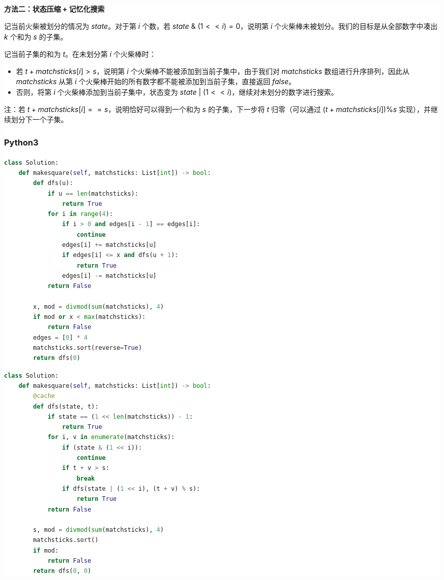 **方法二：状态压缩 + 记忆化搜索**

记当前火柴被划分的情况为 $state$。对于第 $i$ 个数，若 $state \ \& \ (1<<i)=0$，说明第 $i$ 个火柴棒未被划分。我们的目标是从全部数字中凑出 $k$ 个和为 $s$ 的子集。

记当前子集的和为 $t$。在未划分第 $i$ 个火柴棒时：

-   若 $t+matchsticks[i]>s$，说明第 $i$ 个火柴棒不能被添加到当前子集中，由于我们对 $matchsticks$ 数组进行升序排列，因此从 $matchsticks$ 从第 $i$ 个火柴棒开始的所有数字都不能被添加到当前子集，直接返回 $false$。
-   否则，将第 $i$ 个火柴棒添加到当前子集中，状态变为 $state \ |\ (1<<i)$，继续对未划分的数字进行搜索。

注：若 $t+matchsticks[i]==s$，说明恰好可以得到一个和为 $s$ 的子集，下一步将 $t$ 归零（可以通过 $(t+matchsticks[i]) \%s$ 实现），并继续划分下一个子集。



### **Python3**



```python
class Solution:
    def makesquare(self, matchsticks: List[int]) -> bool:
        def dfs(u):
            if u == len(matchsticks):
                return True
            for i in range(4):
                if i > 0 and edges[i - 1] == edges[i]:
                    continue
                edges[i] += matchsticks[u]
                if edges[i] <= x and dfs(u + 1):
                    return True
                edges[i] -= matchsticks[u]
            return False

        x, mod = divmod(sum(matchsticks), 4)
        if mod or x < max(matchsticks):
            return False
        edges = [0] * 4
        matchsticks.sort(reverse=True)
        return dfs(0)
```

```python
class Solution:
    def makesquare(self, matchsticks: List[int]) -> bool:
        @cache
        def dfs(state, t):
            if state == (1 << len(matchsticks)) - 1:
                return True
            for i, v in enumerate(matchsticks):
                if (state & (1 << i)):
                    continue
                if t + v > s:
                    break
                if dfs(state | (1 << i), (t + v) % s):
                    return True
            return False

        s, mod = divmod(sum(matchsticks), 4)
        matchsticks.sort()
        if mod:
            return False
        return dfs(0, 0)
```
